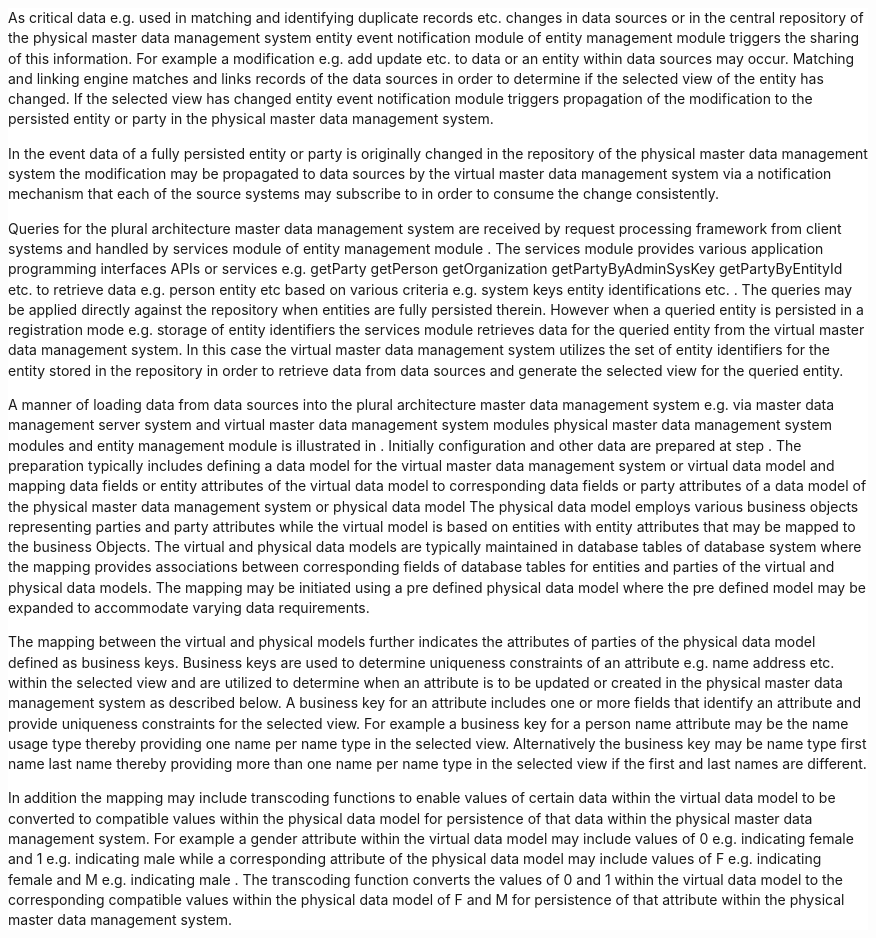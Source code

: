 As critical data e.g. used in matching and identifying duplicate records etc. changes in data sources or in the central repository of the physical master data management system entity event notification module of entity management module triggers the sharing of this information. For example a modification e.g. add update etc. to data or an entity within data sources may occur. Matching and linking engine matches and links records of the data sources in order to determine if the selected view of the entity has changed. If the selected view has changed entity event notification module triggers propagation of the modification to the persisted entity or party in the physical master data management system.

In the event data of a fully persisted entity or party is originally changed in the repository of the physical master data management system the modification may be propagated to data sources by the virtual master data management system via a notification mechanism that each of the source systems may subscribe to in order to consume the change consistently.

Queries for the plural architecture master data management system are received by request processing framework from client systems and handled by services module of entity management module . The services module provides various application programming interfaces APIs or services e.g. getParty getPerson getOrganization getPartyByAdminSysKey getPartyByEntityId etc. to retrieve data e.g. person entity etc based on various criteria e.g. system keys entity identifications etc. . The queries may be applied directly against the repository when entities are fully persisted therein. However when a queried entity is persisted in a registration mode e.g. storage of entity identifiers the services module retrieves data for the queried entity from the virtual master data management system. In this case the virtual master data management system utilizes the set of entity identifiers for the entity stored in the repository in order to retrieve data from data sources and generate the selected view for the queried entity.

A manner of loading data from data sources into the plural architecture master data management system e.g. via master data management server system and virtual master data management system modules physical master data management system modules and entity management module is illustrated in . Initially configuration and other data are prepared at step . The preparation typically includes defining a data model for the virtual master data management system or virtual data model and mapping data fields or entity attributes of the virtual data model to corresponding data fields or party attributes of a data model of the physical master data management system or physical data model The physical data model employs various business objects representing parties and party attributes while the virtual model is based on entities with entity attributes that may be mapped to the business Objects. The virtual and physical data models are typically maintained in database tables of database system where the mapping provides associations between corresponding fields of database tables for entities and parties of the virtual and physical data models. The mapping may be initiated using a pre defined physical data model where the pre defined model may be expanded to accommodate varying data requirements.

The mapping between the virtual and physical models further indicates the attributes of parties of the physical data model defined as business keys. Business keys are used to determine uniqueness constraints of an attribute e.g. name address etc. within the selected view and are utilized to determine when an attribute is to be updated or created in the physical master data management system as described below. A business key for an attribute includes one or more fields that identify an attribute and provide uniqueness constraints for the selected view. For example a business key for a person name attribute may be the name usage type thereby providing one name per name type in the selected view. Alternatively the business key may be name type first name last name thereby providing more than one name per name type in the selected view if the first and last names are different.

In addition the mapping may include transcoding functions to enable values of certain data within the virtual data model to be converted to compatible values within the physical data model for persistence of that data within the physical master data management system. For example a gender attribute within the virtual data model may include values of 0 e.g. indicating female and 1 e.g. indicating male while a corresponding attribute of the physical data model may include values of F e.g. indicating female and M e.g. indicating male . The transcoding function converts the values of 0 and 1 within the virtual data model to the corresponding compatible values within the physical data model of F and M for persistence of that attribute within the physical master data management system.
